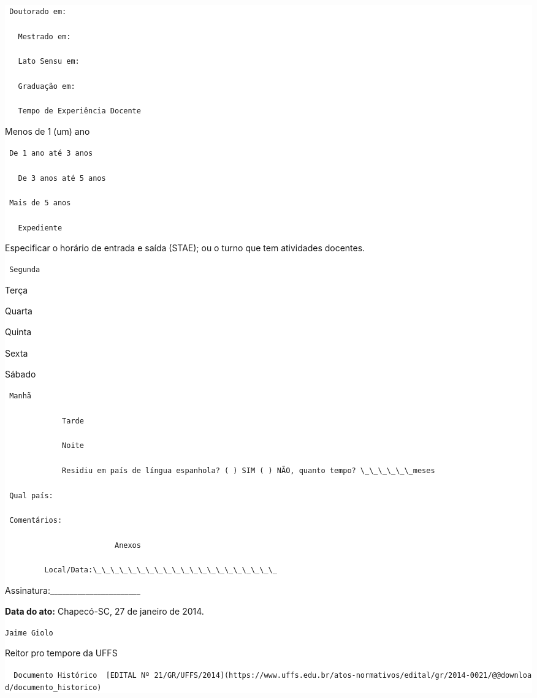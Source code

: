      Doutorado em:

       Mestrado em:

       Lato Sensu em:

       Graduação em:

       Tempo de Experiência Docente

   Menos de 1 (um) ano

     De 1 ano até 3 anos

       De 3 anos até 5 anos

     Mais de 5 anos

       Expediente

   Especificar o horário de entrada e saída (STAE); ou o turno que tem atividades docentes.

     Segunda

   Terça

   Quarta

   Quinta

   Sexta

   Sábado

     Manhã

                 Tarde

                 Noite

                 Residiu em país de língua espanhola? ( ) SIM ( ) NÃO, quanto tempo? \_\_\_\_\_\_meses

     Qual país:

     Comentários:

                             Anexos

             Local/Data:\_\_\_\_\_\_\_\_\_\_\_\_\_\_\_\_\_\_\_\_\_

   Assinatura:\_\_\_\_\_\_\_\_\_\_\_\_\_\_\_\_\_\_\_\_\_\_\_

      

  

   **Data do ato:** Chapecó-SC, 27 de janeiro de 2014.   
 

    Jaime Giolo    
 Reitor pro tempore da UFFS 

      Documento Histórico  [EDITAL Nº 21/GR/UFFS/2014](https://www.uffs.edu.br/atos-normativos/edital/gr/2014-0021/@@download/documento_historico)     
      